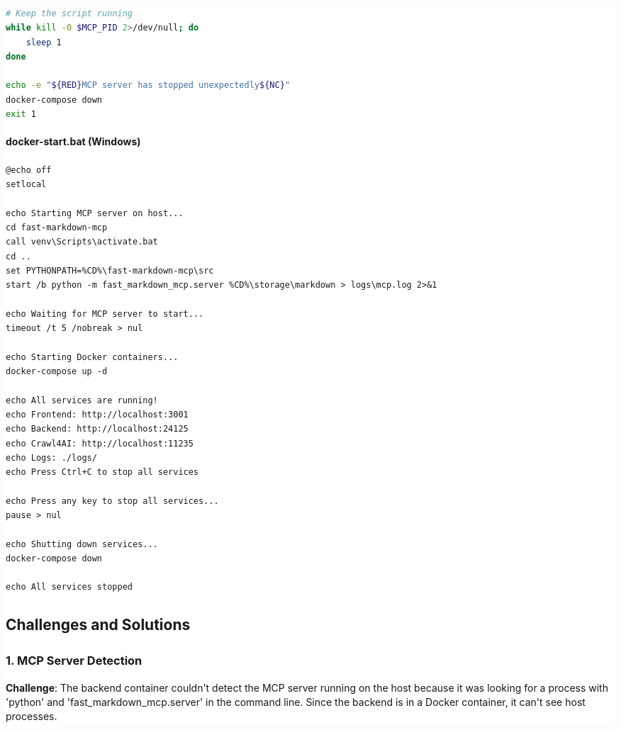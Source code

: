 ```bash
# Keep the script running
while kill -0 $MCP_PID 2>/dev/null; do
    sleep 1
done

echo -e "${RED}MCP server has stopped unexpectedly${NC}"
docker-compose down
exit 1
```

#### docker-start.bat (Windows)

```batch
@echo off
setlocal

echo Starting MCP server on host...
cd fast-markdown-mcp
call venv\Scripts\activate.bat
cd ..
set PYTHONPATH=%CD%\fast-markdown-mcp\src
start /b python -m fast_markdown_mcp.server %CD%\storage\markdown > logs\mcp.log 2>&1

echo Waiting for MCP server to start...
timeout /t 5 /nobreak > nul

echo Starting Docker containers...
docker-compose up -d

echo All services are running!
echo Frontend: http://localhost:3001
echo Backend: http://localhost:24125
echo Crawl4AI: http://localhost:11235
echo Logs: ./logs/
echo Press Ctrl+C to stop all services

echo Press any key to stop all services...
pause > nul

echo Shutting down services...
docker-compose down

echo All services stopped
```

## Challenges and Solutions

### 1. MCP Server Detection

**Challenge**: The backend container couldn't detect the MCP server running on the host because it was looking for a process with 'python' and 'fast_markdown_mcp.server' in the command line. Since the backend is in a Docker container, it can't see host processes.
